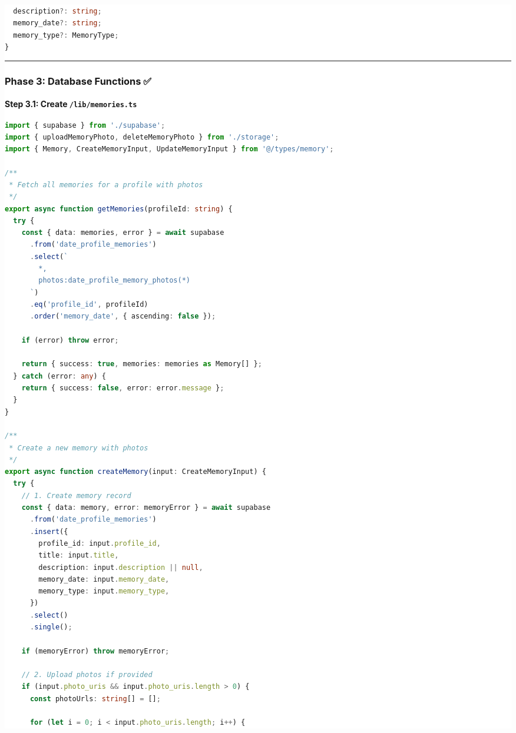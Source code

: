 ```typescript
  description?: string;
  memory_date?: string;
  memory_type?: MemoryType;
}
```

---

### **Phase 3: Database Functions** ✅

**Step 3.1: Create `/lib/memories.ts`**

```typescript
import { supabase } from './supabase';
import { uploadMemoryPhoto, deleteMemoryPhoto } from './storage';
import { Memory, CreateMemoryInput, UpdateMemoryInput } from '@/types/memory';

/**
 * Fetch all memories for a profile with photos
 */
export async function getMemories(profileId: string) {
  try {
    const { data: memories, error } = await supabase
      .from('date_profile_memories')
      .select(`
        *,
        photos:date_profile_memory_photos(*)
      `)
      .eq('profile_id', profileId)
      .order('memory_date', { ascending: false });

    if (error) throw error;

    return { success: true, memories: memories as Memory[] };
  } catch (error: any) {
    return { success: false, error: error.message };
  }
}

/**
 * Create a new memory with photos
 */
export async function createMemory(input: CreateMemoryInput) {
  try {
    // 1. Create memory record
    const { data: memory, error: memoryError } = await supabase
      .from('date_profile_memories')
      .insert({
        profile_id: input.profile_id,
        title: input.title,
        description: input.description || null,
        memory_date: input.memory_date,
        memory_type: input.memory_type,
      })
      .select()
      .single();

    if (memoryError) throw memoryError;

    // 2. Upload photos if provided
    if (input.photo_uris && input.photo_uris.length > 0) {
      const photoUrls: string[] = [];

      for (let i = 0; i < input.photo_uris.length; i++) {
```